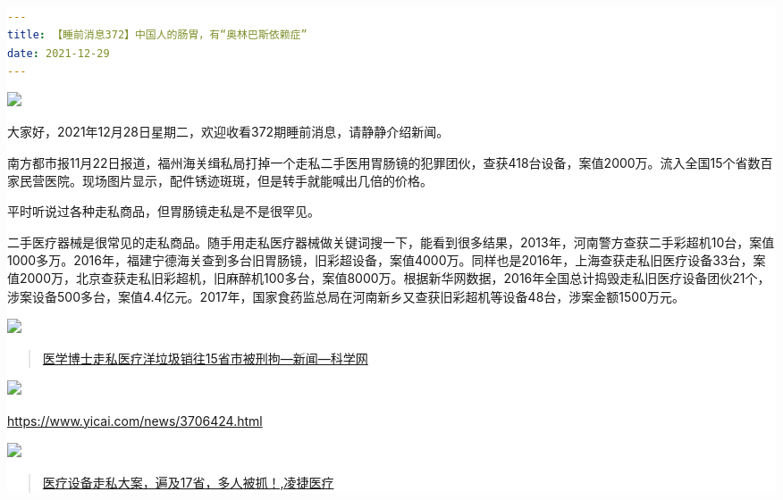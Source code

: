 ```yaml
---
title: 【睡前消息372】中国人的肠胃，有“奥林巴斯依赖症”
date: 2021-12-29
---
```





![](/images/btnews/0301_0400/0372/33d73368-13a6-4231-8c39-c4ffa92317f0.webp)







大家好，2021年12月28日星期二，欢迎收看372期睡前消息，请静静介绍新闻。





南方都市报11月22日报道，福州海关缉私局打掉一个走私二手医用胃肠镜的犯罪团伙，查获418台设备，案值2000万。流入全国15个省数百家民营医院。现场图片显示，配件锈迹斑斑，但是转手就能喊出几倍的价格。





平时听说过各种走私商品，但胃肠镜走私是不是很罕见。





二手医疗器械是很常见的走私商品。随手用走私医疗器械做关键词搜一下，能看到很多结果，2013年，河南警方查获二手彩超机10台，案值1000多万。2016年，福建宁德海关查到多台旧胃肠镜，旧彩超设备，案值4000万。同样也是2016年，上海查获走私旧医疗设备33台，案值2000万，北京查获走私旧彩超机，旧麻醉机100多台，案值8000万。根据新华网数据，2016年全国总计捣毁走私旧医疗设备团伙21个，涉案设备500多台，案值4.4亿元。2017年，国家食药监总局在河南新乡又查获旧彩超机等设备48台，涉案金额1500万元。



![](/images/btnews/0301_0400/0372/b1bf7a7a-35f6-4e9a-96bc-c74098386ef0.webp)




> [医学博士走私医疗洋垃圾销往15省市被刑拘—新闻—科学网](https://news.sciencenet.cn/htmlnews/2013/5/277992.shtm)




![](/images/btnews/0301_0400/0372/dde9ccf8-9f23-4f55-8c26-1782da18c24f.webp)



https://www.yicai.com/news/3706424.html



![](/images/btnews/0301_0400/0372/3f703361-d570-4690-95e5-73e160e800ab.webp)




> [医疗设备走私大案，遍及17省，多人被抓！,凌捷医疗](http://www.leadgem.cn/NewsDetail/363306.html)



